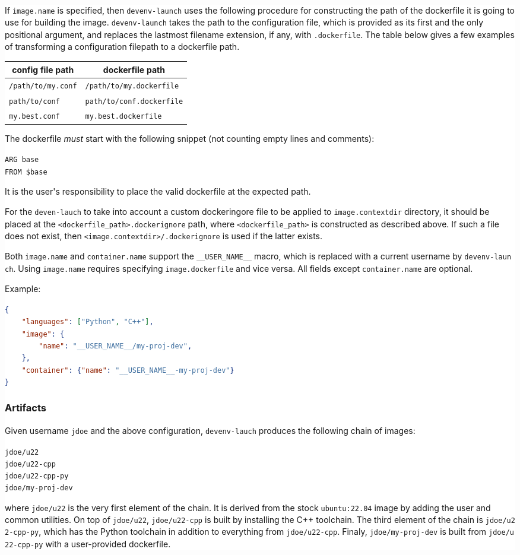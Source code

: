 If `image.name` is specified, then `devenv-launch` uses the following procedure
for constructing the path of the dockerfile it is going to use for building the
image. `devenv-launch` takes the path to the configuration file, which is
provided as its first and the only positional argument, and replaces the
lastmost filename extension, if any, with `.dockerfile`. The table below gives a
few examples of transforming a configuration filepath to a dockerfile path.

| config file path | dockerfile path |
|------------------|-----------------|
| `/path/to/my.conf` | `/path/to/my.dockerfile` |
| `path/to/conf` | `path/to/conf.dockerfile` |
| `my.best.conf` | `my.best.dockerfile`|

The dockerfile _must_ start with the following snippet (not counting empty lines
and comments):
```
ARG base
FROM $base
```
It is the user's responsibility to place the valid dockerfile at the expected
path.

For the `deven-lauch` to take into account a custom dockeringore file to be
applied to `image.contextdir` directory, it should be placed at the
`<dockerfile_path>.dockerignore` path, where `<dockerfile_path>` is constructed
as described above. If such a file does not exist, then
`<image.contextdir>/.dockerignore` is used if the latter exists.

Both `image.name` and `container.name` support the `__USER_NAME__` macro, which
is replaced with a current username by `devenv-launch`. Using `image.name`
requires specifying `image.dockerfile`  and vice versa. All fields except
`container.name` are optional.

Example:
```json
{
    "languages": ["Python", "C++"],
    "image": {
        "name": "__USER_NAME__/my-proj-dev",
    },
    "container": {"name": "__USER_NAME__-my-proj-dev"}
}
```

### Artifacts
Given username `jdoe` and the above configuration, `devenv-lauch` produces the
following chain of images:
```
jdoe/u22
jdoe/u22-cpp
jdoe/u22-cpp-py
jdoe/my-proj-dev
```
where `jdoe/u22` is the very first element of the chain. It is derived from the
stock `ubuntu:22.04` image by adding the user and common utilities. On top of
`jdoe/u22`, `jdoe/u22-cpp` is built by installing the C++ toolchain. The third
element of the chain is `jdoe/u22-cpp-py`, which has the Python toolchain in
addition to everything from `jdoe/u22-cpp`. Finaly, `jdoe/my-proj-dev` is built
from `jdoe/u22-cpp-py` with a user-provided dockerfile.

